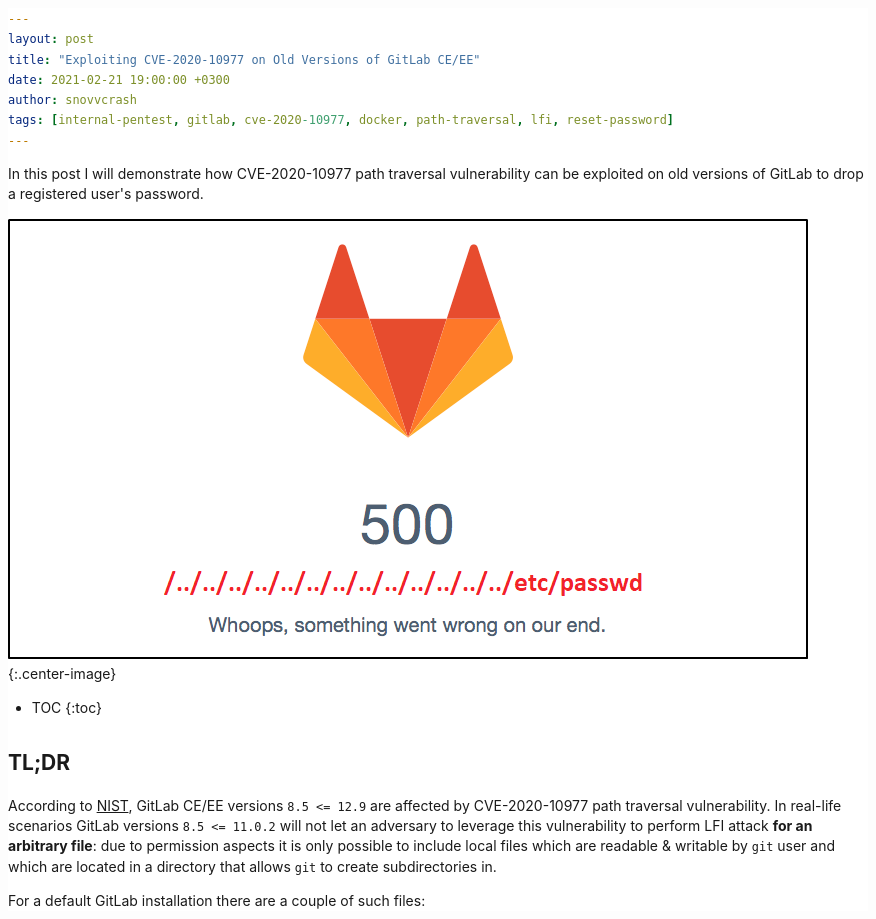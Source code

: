 ```yaml
---
layout: post
title: "Exploiting CVE-2020-10977 on Old Versions of GitLab CE/EE"
date: 2021-02-21 19:00:00 +0300
author: snovvcrash
tags: [internal-pentest, gitlab, cve-2020-10977, docker, path-traversal, lfi, reset-password]
---
```


In this post I will demonstrate how CVE-2020-10977 path traversal vulnerability can be exploited on old versions of GitLab to drop a registered user's password.



![banner.png](/assets/images/exploiting-cve-2020-10977-on-old-gitlab/banner.png)
{:.center-image}

* TOC
{:toc}

## TL;DR

According to [NIST](https://nvd.nist.gov/vuln/detail/CVE-2020-10977), GitLab CE/EE versions `8.5 <= 12.9` are affected by CVE-2020-10977 path traversal vulnerability. In real-life scenarios GitLab versions `8.5 <= 11.0.2` will not let an adversary to leverage this vulnerability to perform LFI attack **for an arbitrary file**: due to permission aspects it is only possible to include local files which are readable & writable by `git` user and which are located in a directory that allows `git` to create subdirectories in.

For a default GitLab installation there are a couple of such files:

